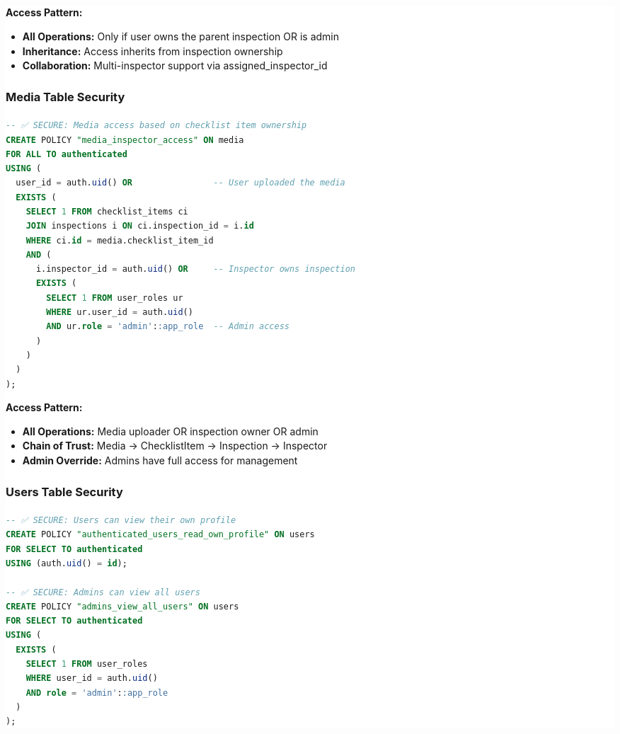 **Access Pattern:**
- **All Operations:** Only if user owns the parent inspection OR is admin
- **Inheritance:** Access inherits from inspection ownership
- **Collaboration:** Multi-inspector support via assigned_inspector_id

### **Media Table Security**
```sql
-- ✅ SECURE: Media access based on checklist item ownership
CREATE POLICY "media_inspector_access" ON media 
FOR ALL TO authenticated 
USING (
  user_id = auth.uid() OR                -- User uploaded the media
  EXISTS (
    SELECT 1 FROM checklist_items ci
    JOIN inspections i ON ci.inspection_id = i.id
    WHERE ci.id = media.checklist_item_id 
    AND (
      i.inspector_id = auth.uid() OR     -- Inspector owns inspection
      EXISTS (
        SELECT 1 FROM user_roles ur 
        WHERE ur.user_id = auth.uid() 
        AND ur.role = 'admin'::app_role  -- Admin access
      )
    )
  )
);
```

**Access Pattern:**
- **All Operations:** Media uploader OR inspection owner OR admin
- **Chain of Trust:** Media → ChecklistItem → Inspection → Inspector
- **Admin Override:** Admins have full access for management

### **Users Table Security**
```sql
-- ✅ SECURE: Users can view their own profile
CREATE POLICY "authenticated_users_read_own_profile" ON users 
FOR SELECT TO authenticated 
USING (auth.uid() = id);

-- ✅ SECURE: Admins can view all users
CREATE POLICY "admins_view_all_users" ON users 
FOR SELECT TO authenticated 
USING (
  EXISTS (
    SELECT 1 FROM user_roles 
    WHERE user_id = auth.uid() 
    AND role = 'admin'::app_role
  )
);
```
